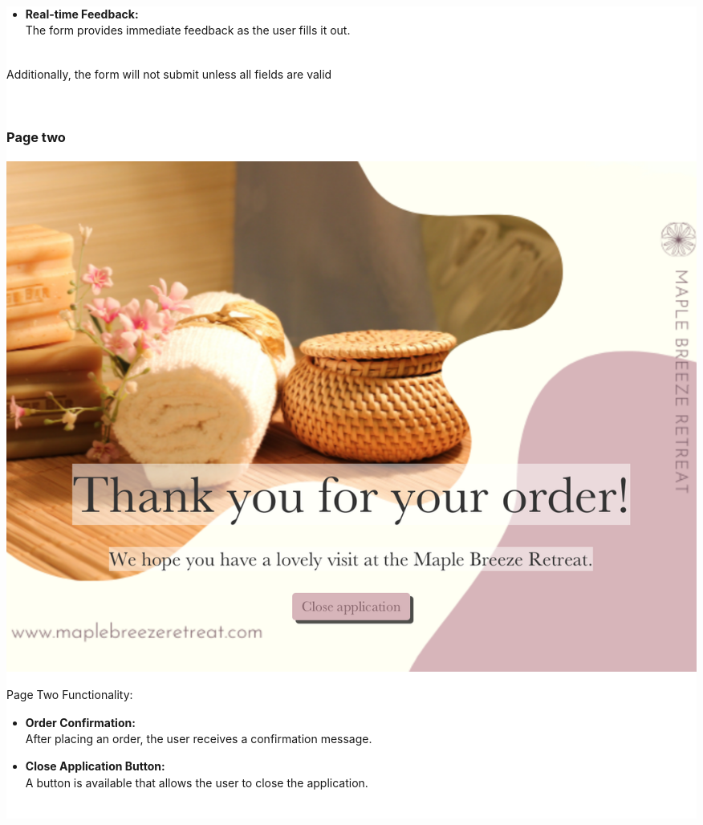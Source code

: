 - **Real-time Feedback:**  
  The form provides immediate feedback as the user fills it out.

<br>Additionally, the form will not submit unless all fields are valid


<br>

### Page two

![page two](./images/PageTwo.png "PageOne")

 Page Two Functionality:

- **Order Confirmation:**  
  After placing an order, the user receives a confirmation message.

- **Close Application Button:**  
  A button is available that allows the user to close the application.


<br>
